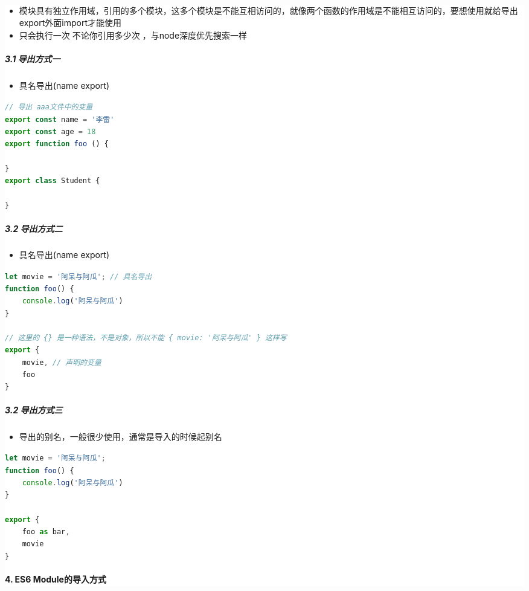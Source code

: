 * 模块具有独立作用域，引用的多个模块，这多个模块是不能互相访问的，就像两个函数的作用域是不能相互访问的，要想使用就给导出export外面import才能使用
* 只会执行一次 不论你引用多少次 ，与node深度优先搜索一样

##### 3.1 导出方式一

* 具名导出(name export)

```js
// 导出 aaa文件中的变量
export const name = '李雷'
export const age = 18
export function foo () {
    
}
export class Student {
    
}
```



##### 3.2 导出方式二

* 具名导出(name export)

```js
let movie = '阿呆与阿瓜'; // 具名导出
function foo() {
    console.log('阿呆与阿瓜')
}

// 这里的 {} 是一种语法，不是对象，所以不能 { movie: '阿呆与阿瓜' } 这样写
export {
    movie, // 声明的变量
    foo
}
```



##### 3.2 导出方式三

* 导出的别名，一般很少使用，通常是导入的时候起别名

```js
let movie = '阿呆与阿瓜';
function foo() {
    console.log('阿呆与阿瓜')
}

export {
    foo as bar,
    movie
}
```



#### 4. ES6 Module的导入方式

